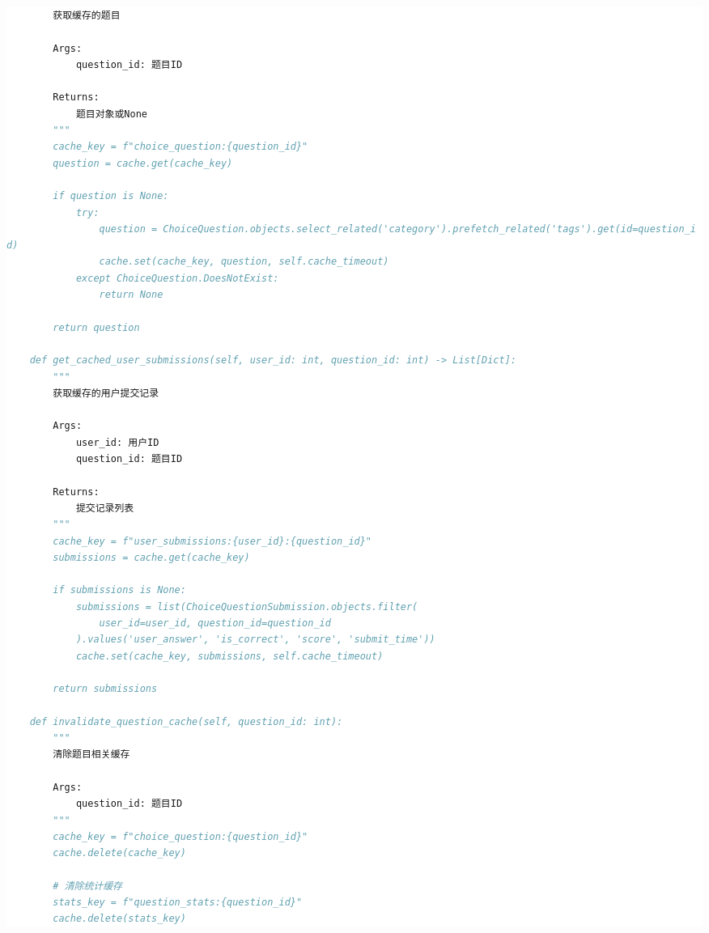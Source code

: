```python
        获取缓存的题目
        
        Args:
            question_id: 题目ID
            
        Returns:
            题目对象或None
        """
        cache_key = f"choice_question:{question_id}"
        question = cache.get(cache_key)
        
        if question is None:
            try:
                question = ChoiceQuestion.objects.select_related('category').prefetch_related('tags').get(id=question_id)
                cache.set(cache_key, question, self.cache_timeout)
            except ChoiceQuestion.DoesNotExist:
                return None
        
        return question
    
    def get_cached_user_submissions(self, user_id: int, question_id: int) -> List[Dict]:
        """
        获取缓存的用户提交记录
        
        Args:
            user_id: 用户ID
            question_id: 题目ID
            
        Returns:
            提交记录列表
        """
        cache_key = f"user_submissions:{user_id}:{question_id}"
        submissions = cache.get(cache_key)
        
        if submissions is None:
            submissions = list(ChoiceQuestionSubmission.objects.filter(
                user_id=user_id, question_id=question_id
            ).values('user_answer', 'is_correct', 'score', 'submit_time'))
            cache.set(cache_key, submissions, self.cache_timeout)
        
        return submissions
    
    def invalidate_question_cache(self, question_id: int):
        """
        清除题目相关缓存
        
        Args:
            question_id: 题目ID
        """
        cache_key = f"choice_question:{question_id}"
        cache.delete(cache_key)
        
        # 清除统计缓存
        stats_key = f"question_stats:{question_id}"
        cache.delete(stats_key)
```
